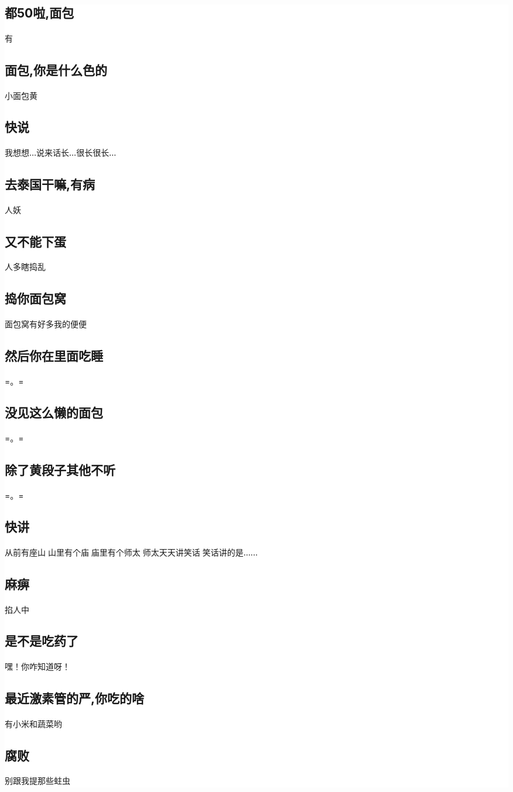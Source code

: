 ## 都50啦,面包
有

## 面包,你是什么色的
小面包黄

## 快说
我想想…说来话长…很长很长…

## 去泰国干嘛,有病
人妖

## 又不能下蛋
人多瞎捣乱

## 捣你面包窝
面包窝有好多我的便便

## 然后你在里面吃睡
=。=

## 没见这么懒的面包
=。=

## 除了黄段子其他不听
=。=

## 快讲
从前有座山 山里有个庙 庙里有个师太 师太天天讲笑话 笑话讲的是......

## 麻痹
掐人中

## 是不是吃药了
嘿！你咋知道呀！

## 最近激素管的严,你吃的啥
有小米和蔬菜哟

## 腐败
别跟我提那些蛀虫
